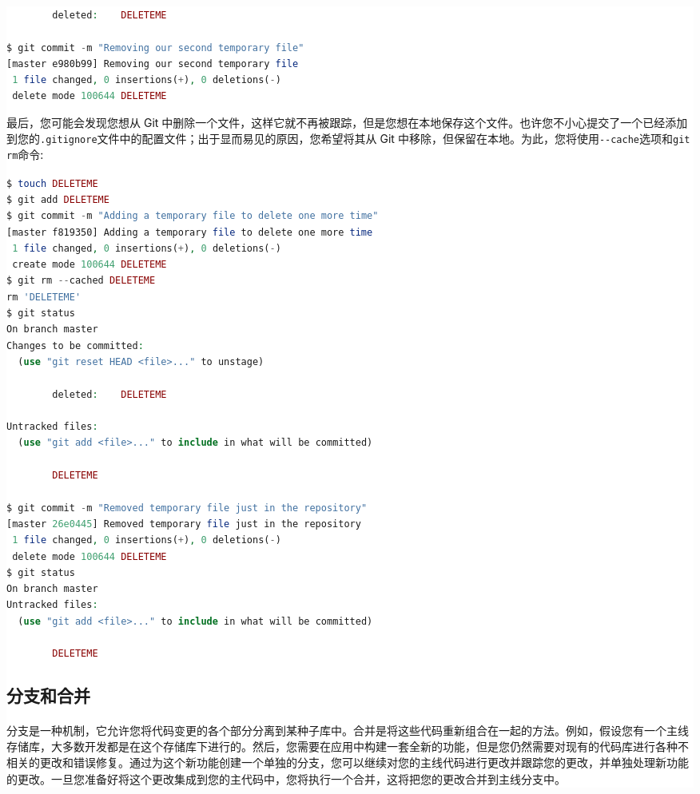 ```php
        deleted:    DELETEME

$ git commit -m "Removing our second temporary file"
[master e980b99] Removing our second temporary file
 1 file changed, 0 insertions(+), 0 deletions(-)
 delete mode 100644 DELETEME

```

最后，您可能会发现您想从 Git 中删除一个文件，这样它就不再被跟踪，但是您想在本地保存这个文件。也许您不小心提交了一个已经添加到您的`.gitignore`文件中的配置文件；出于显而易见的原因，您希望将其从 Git 中移除，但保留在本地。为此，您将使用`--cache`选项和`git rm`命令:

```php
$ touch DELETEME
$ git add DELETEME
$ git commit -m "Adding a temporary file to delete one more time"
[master f819350] Adding a temporary file to delete one more time
 1 file changed, 0 insertions(+), 0 deletions(-)
 create mode 100644 DELETEME
$ git rm --cached DELETEME
rm 'DELETEME'
$ git status
On branch master
Changes to be committed:
  (use "git reset HEAD <file>..." to unstage)

        deleted:    DELETEME

Untracked files:
  (use "git add <file>..." to include in what will be committed)

        DELETEME

$ git commit -m "Removed temporary file just in the repository"
[master 26e0445] Removed temporary file just in the repository
 1 file changed, 0 insertions(+), 0 deletions(-)
 delete mode 100644 DELETEME
$ git status
On branch master
Untracked files:
  (use "git add <file>..." to include in what will be committed)

        DELETEME

```

## 分支和合并

分支是一种机制，它允许您将代码变更的各个部分分离到某种子库中。合并是将这些代码重新组合在一起的方法。例如，假设您有一个主线存储库，大多数开发都是在这个存储库下进行的。然后，您需要在应用中构建一套全新的功能，但是您仍然需要对现有的代码库进行各种不相关的更改和错误修复。通过为这个新功能创建一个单独的分支，您可以继续对您的主线代码进行更改并跟踪您的更改，并单独处理新功能的更改。一旦您准备好将这个更改集成到您的主代码中，您将执行一个合并，这将把您的更改合并到主线分支中。
